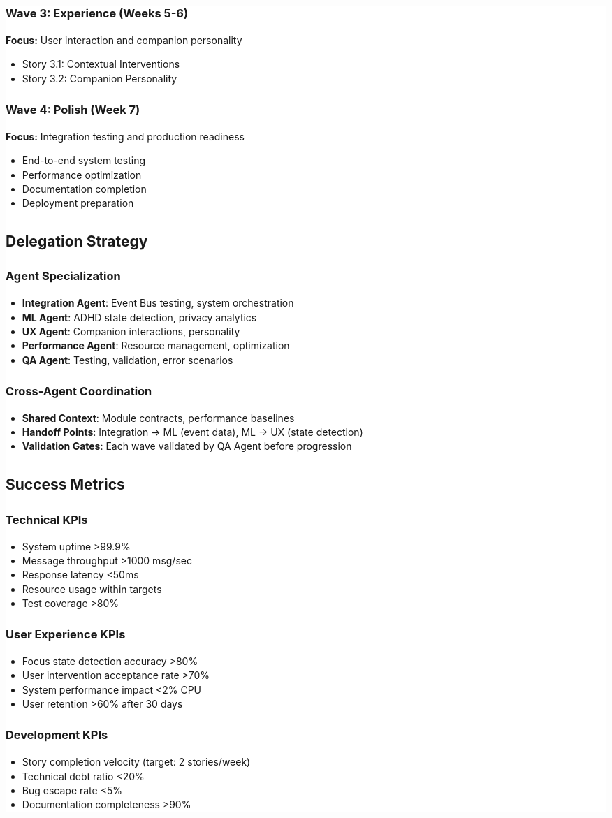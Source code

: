 ### **Wave 3: Experience** (Weeks 5-6)
**Focus:** User interaction and companion personality
- Story 3.1: Contextual Interventions
- Story 3.2: Companion Personality

### **Wave 4: Polish** (Week 7)
**Focus:** Integration testing and production readiness
- End-to-end system testing
- Performance optimization
- Documentation completion
- Deployment preparation

## Delegation Strategy

### **Agent Specialization**
- **Integration Agent**: Event Bus testing, system orchestration
- **ML Agent**: ADHD state detection, privacy analytics  
- **UX Agent**: Companion interactions, personality
- **Performance Agent**: Resource management, optimization
- **QA Agent**: Testing, validation, error scenarios

### **Cross-Agent Coordination**
- **Shared Context**: Module contracts, performance baselines
- **Handoff Points**: Integration → ML (event data), ML → UX (state detection)
- **Validation Gates**: Each wave validated by QA Agent before progression

## Success Metrics

### **Technical KPIs**
- System uptime >99.9%
- Message throughput >1000 msg/sec
- Response latency <50ms
- Resource usage within targets
- Test coverage >80%

### **User Experience KPIs**  
- Focus state detection accuracy >80%
- User intervention acceptance rate >70%
- System performance impact <2% CPU
- User retention >60% after 30 days

### **Development KPIs**
- Story completion velocity (target: 2 stories/week)
- Technical debt ratio <20%
- Bug escape rate <5%
- Documentation completeness >90%